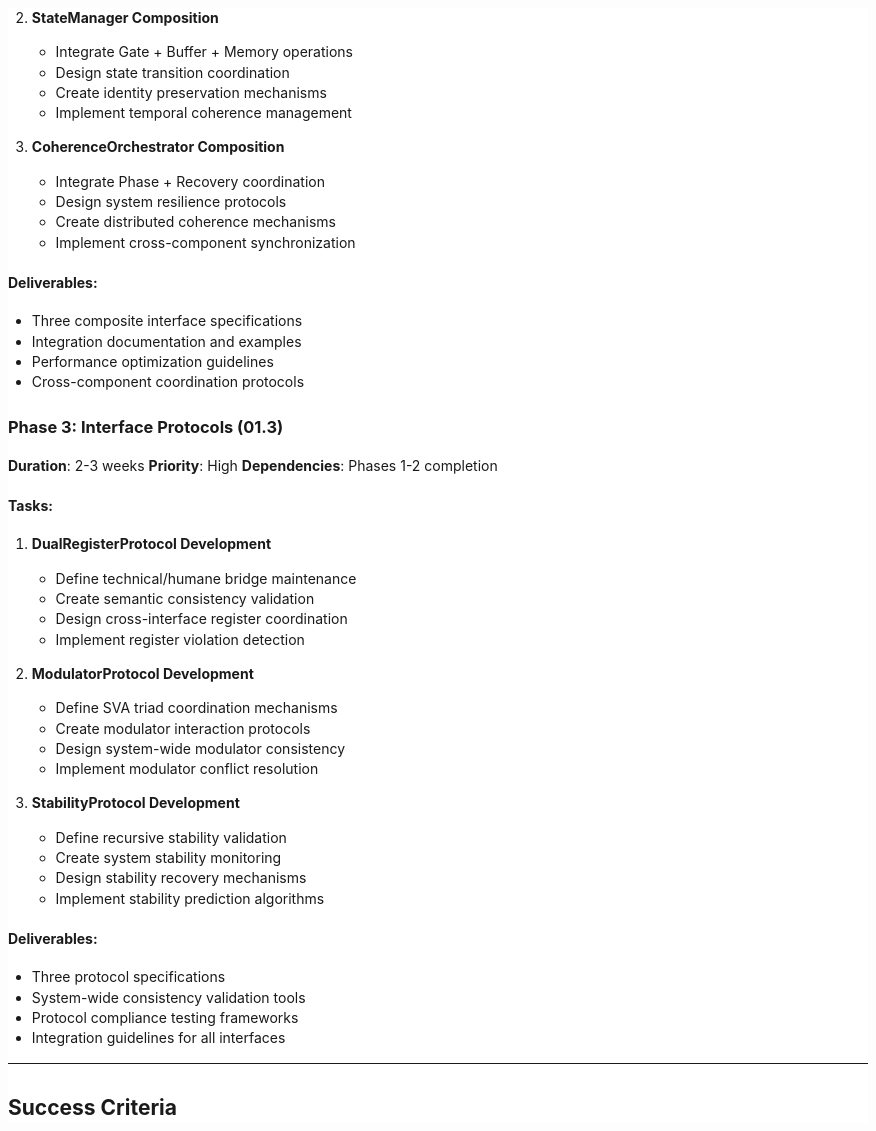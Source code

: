 2. **StateManager Composition**
   - Integrate Gate + Buffer + Memory operations
   - Design state transition coordination
   - Create identity preservation mechanisms
   - Implement temporal coherence management

3. **CoherenceOrchestrator Composition**
   - Integrate Phase + Recovery coordination
   - Design system resilience protocols
   - Create distributed coherence mechanisms
   - Implement cross-component synchronization

#### Deliverables:
- Three composite interface specifications
- Integration documentation and examples
- Performance optimization guidelines
- Cross-component coordination protocols

### Phase 3: Interface Protocols (01.3)
**Duration**: 2-3 weeks
**Priority**: High
**Dependencies**: Phases 1-2 completion

#### Tasks:
1. **DualRegisterProtocol Development**
   - Define technical/humane bridge maintenance
   - Create semantic consistency validation
   - Design cross-interface register coordination
   - Implement register violation detection

2. **ModulatorProtocol Development**
   - Define SVA triad coordination mechanisms
   - Create modulator interaction protocols
   - Design system-wide modulator consistency
   - Implement modulator conflict resolution

3. **StabilityProtocol Development**
   - Define recursive stability validation
   - Create system stability monitoring
   - Design stability recovery mechanisms
   - Implement stability prediction algorithms

#### Deliverables:
- Three protocol specifications
- System-wide consistency validation tools
- Protocol compliance testing frameworks
- Integration guidelines for all interfaces

---

## Success Criteria
